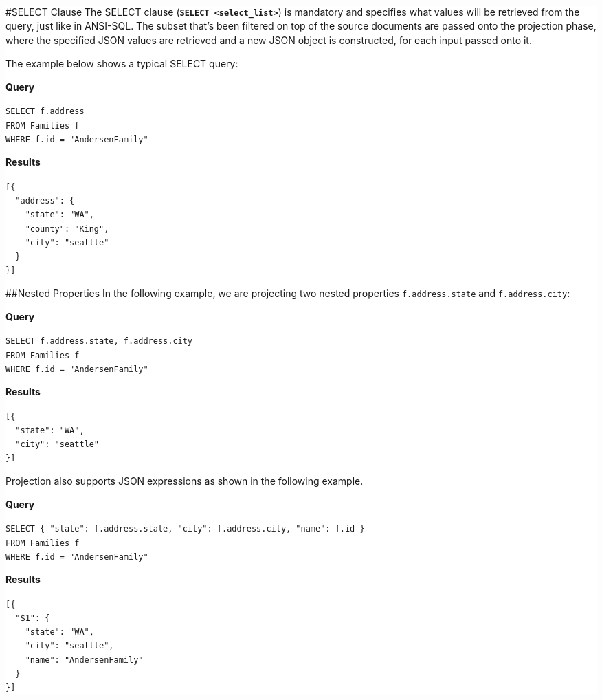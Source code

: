 #SELECT Clause
The SELECT clause (**`SELECT <select_list>`**) is mandatory and specifies what values will be retrieved from the query, just like in ANSI-SQL. The subset that’s been filtered on top of the source documents are passed onto the projection phase, where the specified JSON values are retrieved and a new JSON object is constructed, for each input passed onto it. 

The example below shows a typical SELECT query: 

**Query**

	SELECT f.address
	FROM Families f 
	WHERE f.id = "AndersenFamily"

**Results**

	[{
	  "address": {
	    "state": "WA", 
	    "county": "King", 
	    "city": "seattle"
	  }
	}]


##Nested Properties
In the following example, we are projecting two nested properties `f.address.state` and `f.address.city`:

**Query**

	SELECT f.address.state, f.address.city
	FROM Families f 
	WHERE f.id = "AndersenFamily"

**Results**

	[{
	  "state": "WA", 
	  "city": "seattle"
	}]


Projection also supports JSON expressions as shown in the following example.

**Query**

	SELECT { "state": f.address.state, "city": f.address.city, "name": f.id }
	FROM Families f 
	WHERE f.id = "AndersenFamily"

**Results**

	[{
	  "$1": {
	    "state": "WA", 
	    "city": "seattle", 
	    "name": "AndersenFamily"
	  }
	}]
